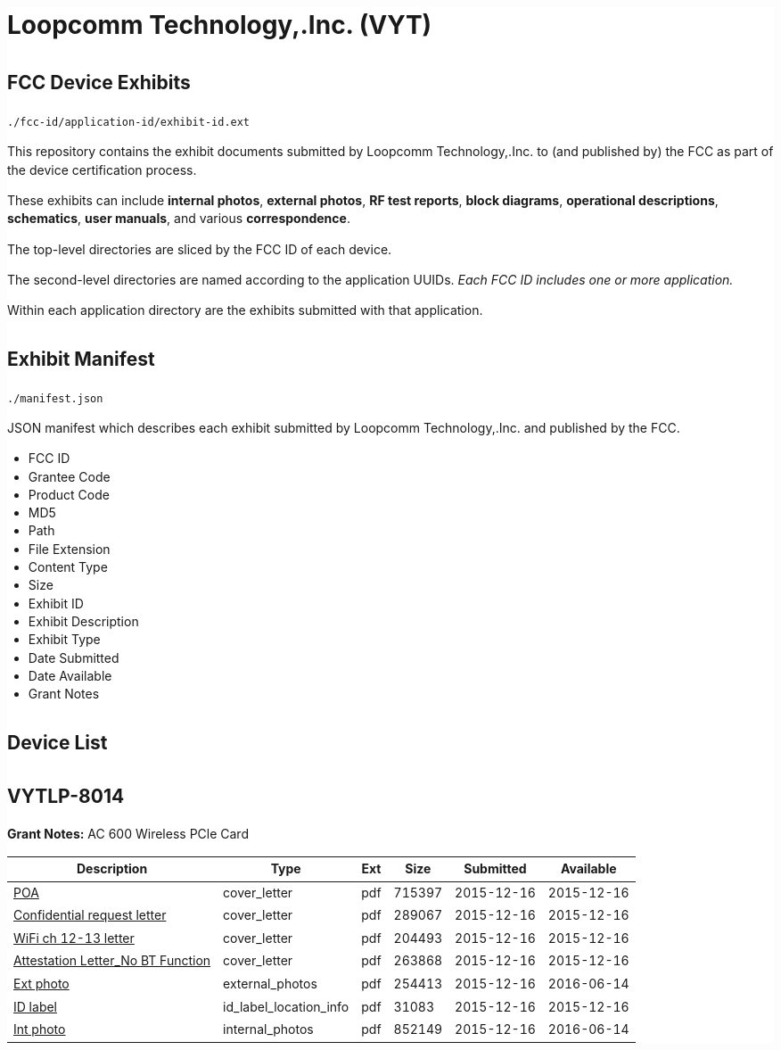 # Loopcomm Technology,.Inc. (VYT)
## FCC Device Exhibits

```
./fcc-id/application-id/exhibit-id.ext
```

This repository contains the exhibit documents submitted by Loopcomm Technology,.Inc. to (and published by) the FCC as part of the device certification process.

These exhibits can include **internal photos**, **external photos**, **RF test reports**, **block diagrams**, **operational descriptions**, **schematics**, **user manuals**, and various **correspondence**.

The top-level directories are sliced by the FCC ID of each device.

The second-level directories are named according to the application UUIDs. *Each FCC ID includes one or more application.*

Within each application directory are the exhibits submitted with that application. 

## Exhibit Manifest

```
./manifest.json
```

JSON manifest which describes each exhibit submitted by Loopcomm Technology,.Inc. and published by the FCC.

- FCC ID
- Grantee Code
- Product Code
- MD5
- Path
- File Extension
- Content Type
- Size
- Exhibit ID
- Exhibit Description
- Exhibit Type
- Date Submitted
- Date Available
- Grant Notes

## Device List
## VYTLP-8014
**Grant Notes:** AC 600 Wireless PCle Card

| Description | Type | Ext | Size | Submitted | Available |
| ----------- | ---- | --- | ---- | --------- | --------- |
| [POA](VYTLP-8014/00cffc3bda97d54fe4f70bc1338763f0/2844486.pdf) | cover_letter | pdf | 715397 | 2015-12-16 | 2015-12-16 |
| [Confidential request letter](VYTLP-8014/00cffc3bda97d54fe4f70bc1338763f0/2844488.pdf) | cover_letter | pdf | 289067 | 2015-12-16 | 2015-12-16 |
| [WiFi ch 12-13 letter](VYTLP-8014/00cffc3bda97d54fe4f70bc1338763f0/2844489.pdf) | cover_letter | pdf | 204493 | 2015-12-16 | 2015-12-16 |
| [Attestation Letter_No BT Function](VYTLP-8014/00cffc3bda97d54fe4f70bc1338763f0/2844490.pdf) | cover_letter | pdf | 263868 | 2015-12-16 | 2015-12-16 |
| [Ext photo](VYTLP-8014/00cffc3bda97d54fe4f70bc1338763f0/2844494.pdf) | external_photos | pdf | 254413 | 2015-12-16 | 2016-06-14 |
| [ID label](VYTLP-8014/00cffc3bda97d54fe4f70bc1338763f0/2844511.pdf) | id_label_location_info | pdf | 31083 | 2015-12-16 | 2015-12-16 |
| [Int photo](VYTLP-8014/00cffc3bda97d54fe4f70bc1338763f0/2844496.pdf) | internal_photos | pdf | 852149 | 2015-12-16 | 2016-06-14 |